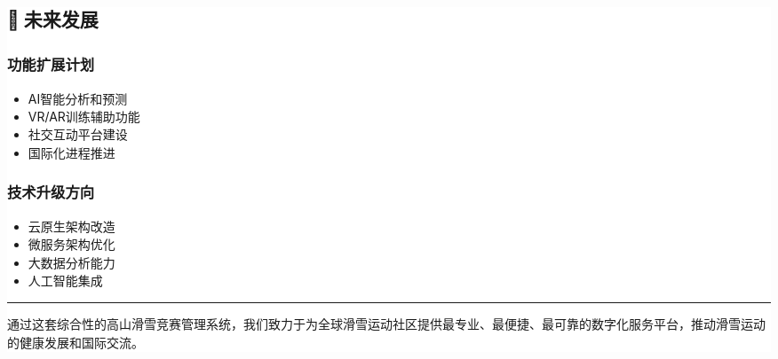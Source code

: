 ## 🚀 未来发展

### 功能扩展计划
- AI智能分析和预测
- VR/AR训练辅助功能
- 社交互动平台建设
- 国际化进程推进

### 技术升级方向
- 云原生架构改造
- 微服务架构优化
- 大数据分析能力
- 人工智能集成

---

通过这套综合性的高山滑雪竞赛管理系统，我们致力于为全球滑雪运动社区提供最专业、最便捷、最可靠的数字化服务平台，推动滑雪运动的健康发展和国际交流。